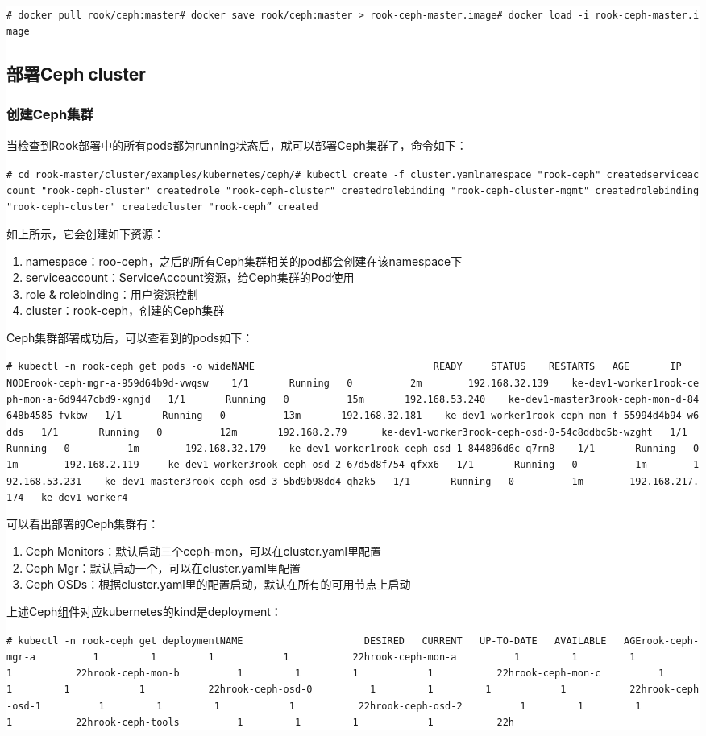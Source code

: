 ```
# docker pull rook/ceph:master# docker save rook/ceph:master > rook-ceph-master.image# docker load -i rook-ceph-master.image
```

## 部署Ceph cluster

### 创建Ceph集群

当检查到Rook部署中的所有pods都为running状态后，就可以部署Ceph集群了，命令如下：

```
# cd rook-master/cluster/examples/kubernetes/ceph/# kubectl create -f cluster.yamlnamespace "rook-ceph" createdserviceaccount "rook-ceph-cluster" createdrole "rook-ceph-cluster" createdrolebinding "rook-ceph-cluster-mgmt" createdrolebinding "rook-ceph-cluster" createdcluster "rook-ceph” created
```

如上所示，它会创建如下资源：

1. namespace：roo-ceph，之后的所有Ceph集群相关的pod都会创建在该namespace下
2. serviceaccount：ServiceAccount资源，给Ceph集群的Pod使用
3. role & rolebinding：用户资源控制
4. cluster：rook-ceph，创建的Ceph集群

Ceph集群部署成功后，可以查看到的pods如下：

```
# kubectl -n rook-ceph get pods -o wideNAME                               READY     STATUS    RESTARTS   AGE       IP                NODErook-ceph-mgr-a-959d64b9d-vwqsw    1/1       Running   0          2m        192.168.32.139    ke-dev1-worker1rook-ceph-mon-a-6d9447cbd9-xgnjd   1/1       Running   0          15m       192.168.53.240    ke-dev1-master3rook-ceph-mon-d-84648b4585-fvkbw   1/1       Running   0          13m       192.168.32.181    ke-dev1-worker1rook-ceph-mon-f-55994d4b94-w6dds   1/1       Running   0          12m       192.168.2.79      ke-dev1-worker3rook-ceph-osd-0-54c8ddbc5b-wzght   1/1       Running   0          1m        192.168.32.179    ke-dev1-worker1rook-ceph-osd-1-844896d6c-q7rm8    1/1       Running   0          1m        192.168.2.119     ke-dev1-worker3rook-ceph-osd-2-67d5d8f754-qfxx6   1/1       Running   0          1m        192.168.53.231    ke-dev1-master3rook-ceph-osd-3-5bd9b98dd4-qhzk5   1/1       Running   0          1m        192.168.217.174   ke-dev1-worker4
```

可以看出部署的Ceph集群有：

1. Ceph Monitors：默认启动三个ceph-mon，可以在cluster.yaml里配置
2. Ceph Mgr：默认启动一个，可以在cluster.yaml里配置
3. Ceph OSDs：根据cluster.yaml里的配置启动，默认在所有的可用节点上启动

上述Ceph组件对应kubernetes的kind是deployment：

```
# kubectl -n rook-ceph get deploymentNAME                     DESIRED   CURRENT   UP-TO-DATE   AVAILABLE   AGErook-ceph-mgr-a          1         1         1            1           22hrook-ceph-mon-a          1         1         1            1           22hrook-ceph-mon-b          1         1         1            1           22hrook-ceph-mon-c          1         1         1            1           22hrook-ceph-osd-0          1         1         1            1           22hrook-ceph-osd-1          1         1         1            1           22hrook-ceph-osd-2          1         1         1            1           22hrook-ceph-tools          1         1         1            1           22h
```
